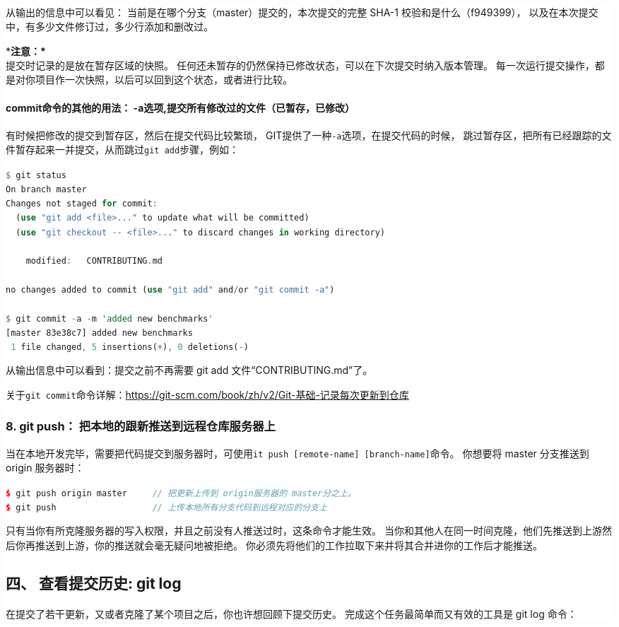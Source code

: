 从输出的信息中可以看见：
 当前是在哪个分支（master）提交的，本次提交的完整 SHA-1 校验和是什么（f949399），
 以及在本次提交中，有多少文件修订过，多少行添加和删改过。

***注意：\***       
 提交时记录的是放在暂存区域的快照。 任何还未暂存的仍然保持已修改状态，可以在下次提交时纳入版本管理。
 每一次运行提交操作，都是对你项目作一次快照，以后可以回到这个状态，或者进行比较。

#### commit命令的其他的用法： -a选项,提交所有修改过的文件（已暂存，已修改）

有时候把修改的提交到暂存区，然后在提交代码比较繁琐， GIT提供了一种`-a`选项，在提交代码的时候，
 跳过暂存区，把所有已经跟踪的文件暂存起来一并提交，从而跳过`git add`步骤，例如：



```rust
$ git status
On branch master
Changes not staged for commit:
  (use "git add <file>..." to update what will be committed)
  (use "git checkout -- <file>..." to discard changes in working directory)

    modified:   CONTRIBUTING.md

no changes added to commit (use "git add" and/or "git commit -a")

$ git commit -a -m 'added new benchmarks'
[master 83e38c7] added new benchmarks
 1 file changed, 5 insertions(+), 0 deletions(-)
```

从输出信息中可以看到：提交之前不再需要 git add 文件“CONTRIBUTING.md”了。

关于`git commit`命令详解：https://git-scm.com/book/zh/v2/Git-基础-记录每次更新到仓库



### 8. git push： 把本地的跟新推送到远程仓库服务器上

当在本地开发完毕，需要把代码提交到服务器时，可使用`it push [remote-name] [branch-name]`命令。
 你想要将 master 分支推送到 origin 服务器时：

```cpp
$ git push origin master     // 把更新上传到 origin服务器的 master分之上。
$ git push                   // 上传本地所有分支代码到远程对应的分支上
```

只有当你有所克隆服务器的写入权限，并且之前没有人推送过时，这条命令才能生效。
当你和其他人在同一时间克隆，他们先推送到上游然后你再推送到上游，你的推送就会毫无疑问地被拒绝。
你必须先将他们的工作拉取下来并将其合并进你的工作后才能推送。





## 四、 查看提交历史: git log

在提交了若干更新，又或者克隆了某个项目之后，你也许想回顾下提交历史。 完成这个任务最简单而又有效的工具是 git log 命令：
